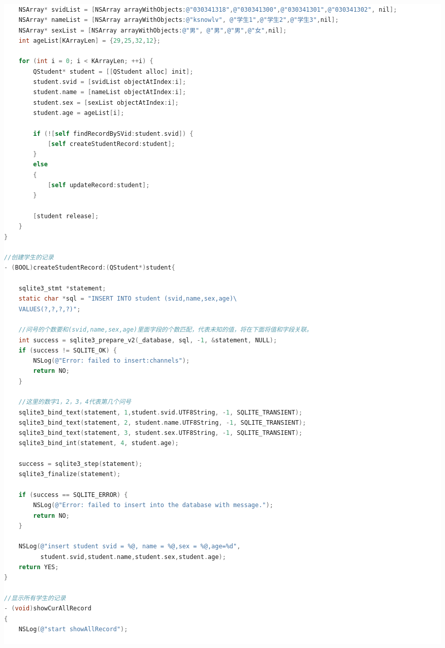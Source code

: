 ```objective-c
    NSArray* svidList = [NSArray arrayWithObjects:@"030341318",@"030341300",@"030341301",@"030341302", nil];
    NSArray* nameList = [NSArray arrayWithObjects:@"ksnowlv", @"学生1",@"学生2",@"学生3",nil];
    NSArray* sexList = [NSArray arrayWithObjects:@"男", @"男",@"男",@"女",nil];
    int ageList[KArrayLen] = {29,25,32,12};
    
    for (int i = 0; i < KArrayLen; ++i) {
        QStudent* student = [[QStudent alloc] init];
        student.svid = [svidList objectAtIndex:i];
        student.name = [nameList objectAtIndex:i];
        student.sex = [sexList objectAtIndex:i];
        student.age = ageList[i];
        
        if (![self findRecordBySVid:student.svid]) {
            [self createStudentRecord:student];
        }
        else
        {
            [self updateRecord:student];
        }
        
        [student release];
    }
}

//创建学生的记录
- (BOOL)createStudentRecord:(QStudent*)student{
   
    sqlite3_stmt *statement;
    static char *sql = "INSERT INTO student (svid,name,sex,age)\
    VALUES(?,?,?,?)";
    
    //问号的个数要和(svid,name,sex,age)里面字段的个数匹配，代表未知的值，将在下面将值和字段关联。
    int success = sqlite3_prepare_v2(_database, sql, -1, &statement, NULL);
    if (success != SQLITE_OK) {
        NSLog(@"Error: failed to insert:channels");
        return NO;
    }
    
    //这里的数字1，2，3，4代表第几个问号
    sqlite3_bind_text(statement, 1,student.svid.UTF8String, -1, SQLITE_TRANSIENT);
    sqlite3_bind_text(statement, 2, student.name.UTF8String, -1, SQLITE_TRANSIENT);
    sqlite3_bind_text(statement, 3, student.sex.UTF8String, -1, SQLITE_TRANSIENT);
    sqlite3_bind_int(statement, 4, student.age);
    
    success = sqlite3_step(statement);
    sqlite3_finalize(statement);
    
    if (success == SQLITE_ERROR) {
        NSLog(@"Error: failed to insert into the database with message.");
        return NO;
    }
    
    NSLog(@"insert student svid = %@, name = %@,sex = %@,age=%d",
          student.svid,student.name,student.sex,student.age);
    return YES;
}

//显示所有学生的记录
- (void)showCurAllRecord
{
    NSLog(@"start showAllRecord");
    
```